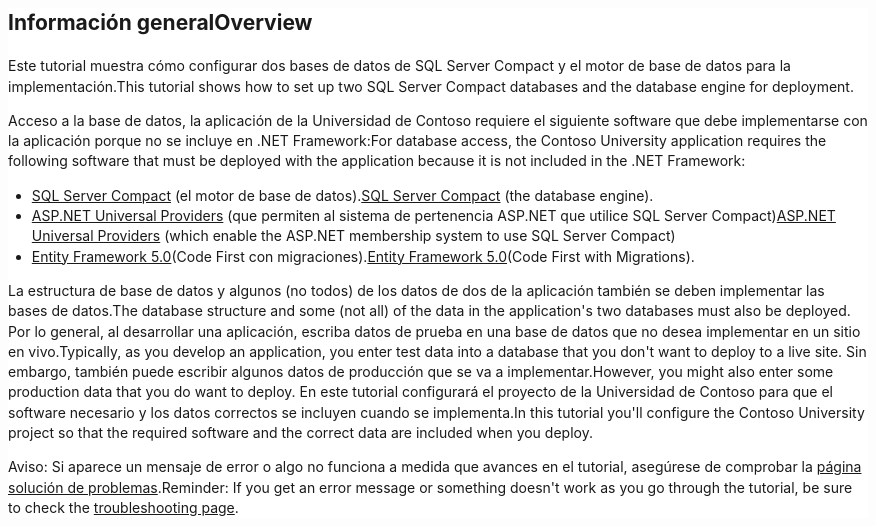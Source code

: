 
## <a name="overview"></a><span data-ttu-id="0e0d7-110">Información general</span><span class="sxs-lookup"><span data-stu-id="0e0d7-110">Overview</span></span>

<span data-ttu-id="0e0d7-111">Este tutorial muestra cómo configurar dos bases de datos de SQL Server Compact y el motor de base de datos para la implementación.</span><span class="sxs-lookup"><span data-stu-id="0e0d7-111">This tutorial shows how to set up two SQL Server Compact databases and the database engine for deployment.</span></span>

<span data-ttu-id="0e0d7-112">Acceso a la base de datos, la aplicación de la Universidad de Contoso requiere el siguiente software que debe implementarse con la aplicación porque no se incluye en .NET Framework:</span><span class="sxs-lookup"><span data-stu-id="0e0d7-112">For database access, the Contoso University application requires the following software that must be deployed with the application because it is not included in the .NET Framework:</span></span>

- <span data-ttu-id="0e0d7-113">[SQL Server Compact](https://www.microsoft.com/sqlserver/en/us/editions/compact.aspx) (el motor de base de datos).</span><span class="sxs-lookup"><span data-stu-id="0e0d7-113">[SQL Server Compact](https://www.microsoft.com/sqlserver/en/us/editions/compact.aspx) (the database engine).</span></span>
- <span data-ttu-id="0e0d7-114">[ASP.NET Universal Providers](http://www.hanselman.com/blog/IntroducingSystemWebProvidersASPNETUniversalProvidersForSessionMembershipRolesAndUserProfileOnSQLCompactAndSQLAzure.aspx) (que permiten al sistema de pertenencia ASP.NET que utilice SQL Server Compact)</span><span class="sxs-lookup"><span data-stu-id="0e0d7-114">[ASP.NET Universal Providers](http://www.hanselman.com/blog/IntroducingSystemWebProvidersASPNETUniversalProvidersForSessionMembershipRolesAndUserProfileOnSQLCompactAndSQLAzure.aspx) (which enable the ASP.NET membership system to use SQL Server Compact)</span></span>
- <span data-ttu-id="0e0d7-115">[Entity Framework 5.0](https://msdn.microsoft.com/en-us/library/gg696172(d=lightweight,v=vs.103).aspx)(Code First con migraciones).</span><span class="sxs-lookup"><span data-stu-id="0e0d7-115">[Entity Framework 5.0](https://msdn.microsoft.com/en-us/library/gg696172(d=lightweight,v=vs.103).aspx)(Code First with Migrations).</span></span>

<span data-ttu-id="0e0d7-116">La estructura de base de datos y algunos (no todos) de los datos de dos de la aplicación también se deben implementar las bases de datos.</span><span class="sxs-lookup"><span data-stu-id="0e0d7-116">The database structure and some (not all) of the data in the application's two databases must also be deployed.</span></span> <span data-ttu-id="0e0d7-117">Por lo general, al desarrollar una aplicación, escriba datos de prueba en una base de datos que no desea implementar en un sitio en vivo.</span><span class="sxs-lookup"><span data-stu-id="0e0d7-117">Typically, as you develop an application, you enter test data into a database that you don't want to deploy to a live site.</span></span> <span data-ttu-id="0e0d7-118">Sin embargo, también puede escribir algunos datos de producción que se va a implementar.</span><span class="sxs-lookup"><span data-stu-id="0e0d7-118">However, you might also enter some production data that you do want to deploy.</span></span> <span data-ttu-id="0e0d7-119">En este tutorial configurará el proyecto de la Universidad de Contoso para que el software necesario y los datos correctos se incluyen cuando se implementa.</span><span class="sxs-lookup"><span data-stu-id="0e0d7-119">In this tutorial you'll configure the Contoso University project so that the required software and the correct data are included when you deploy.</span></span>

<span data-ttu-id="0e0d7-120">Aviso: Si aparece un mensaje de error o algo no funciona a medida que avances en el tutorial, asegúrese de comprobar la [página solución de problemas](deployment-to-a-hosting-provider-creating-and-installing-deployment-packages-12-of-12.md).</span><span class="sxs-lookup"><span data-stu-id="0e0d7-120">Reminder: If you get an error message or something doesn't work as you go through the tutorial, be sure to check the [troubleshooting page](deployment-to-a-hosting-provider-creating-and-installing-deployment-packages-12-of-12.md).</span></span>

